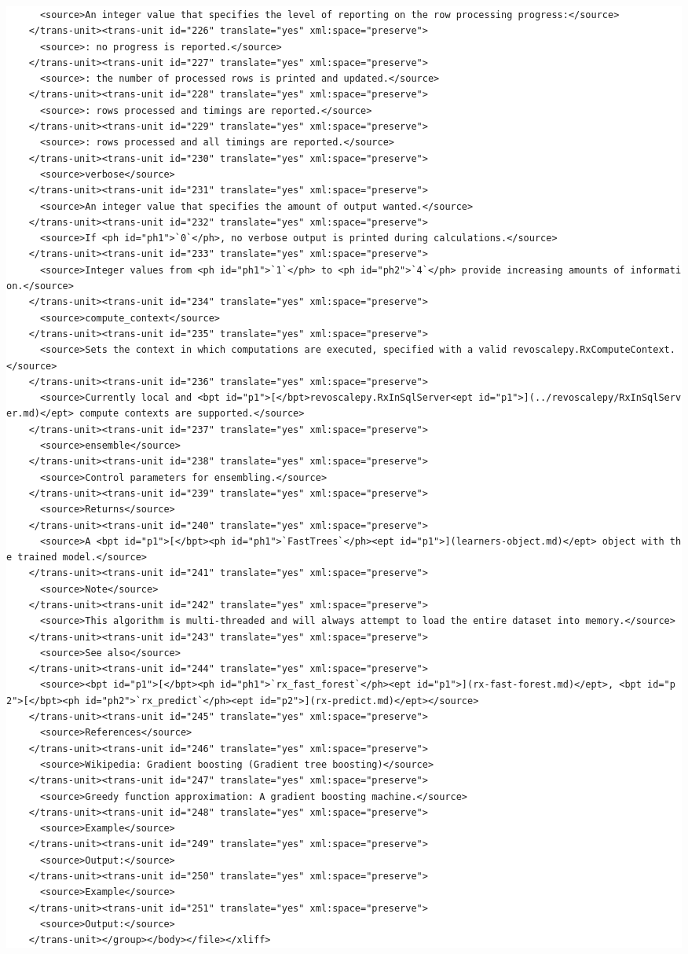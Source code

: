           <source>An integer value that specifies the level of reporting on the row processing progress:</source>
        </trans-unit><trans-unit id="226" translate="yes" xml:space="preserve">
          <source>: no progress is reported.</source>
        </trans-unit><trans-unit id="227" translate="yes" xml:space="preserve">
          <source>: the number of processed rows is printed and updated.</source>
        </trans-unit><trans-unit id="228" translate="yes" xml:space="preserve">
          <source>: rows processed and timings are reported.</source>
        </trans-unit><trans-unit id="229" translate="yes" xml:space="preserve">
          <source>: rows processed and all timings are reported.</source>
        </trans-unit><trans-unit id="230" translate="yes" xml:space="preserve">
          <source>verbose</source>
        </trans-unit><trans-unit id="231" translate="yes" xml:space="preserve">
          <source>An integer value that specifies the amount of output wanted.</source>
        </trans-unit><trans-unit id="232" translate="yes" xml:space="preserve">
          <source>If <ph id="ph1">`0`</ph>, no verbose output is printed during calculations.</source>
        </trans-unit><trans-unit id="233" translate="yes" xml:space="preserve">
          <source>Integer values from <ph id="ph1">`1`</ph> to <ph id="ph2">`4`</ph> provide increasing amounts of information.</source>
        </trans-unit><trans-unit id="234" translate="yes" xml:space="preserve">
          <source>compute_context</source>
        </trans-unit><trans-unit id="235" translate="yes" xml:space="preserve">
          <source>Sets the context in which computations are executed, specified with a valid revoscalepy.RxComputeContext.</source>
        </trans-unit><trans-unit id="236" translate="yes" xml:space="preserve">
          <source>Currently local and <bpt id="p1">[</bpt>revoscalepy.RxInSqlServer<ept id="p1">](../revoscalepy/RxInSqlServer.md)</ept> compute contexts are supported.</source>
        </trans-unit><trans-unit id="237" translate="yes" xml:space="preserve">
          <source>ensemble</source>
        </trans-unit><trans-unit id="238" translate="yes" xml:space="preserve">
          <source>Control parameters for ensembling.</source>
        </trans-unit><trans-unit id="239" translate="yes" xml:space="preserve">
          <source>Returns</source>
        </trans-unit><trans-unit id="240" translate="yes" xml:space="preserve">
          <source>A <bpt id="p1">[</bpt><ph id="ph1">`FastTrees`</ph><ept id="p1">](learners-object.md)</ept> object with the trained model.</source>
        </trans-unit><trans-unit id="241" translate="yes" xml:space="preserve">
          <source>Note</source>
        </trans-unit><trans-unit id="242" translate="yes" xml:space="preserve">
          <source>This algorithm is multi-threaded and will always attempt to load the entire dataset into memory.</source>
        </trans-unit><trans-unit id="243" translate="yes" xml:space="preserve">
          <source>See also</source>
        </trans-unit><trans-unit id="244" translate="yes" xml:space="preserve">
          <source><bpt id="p1">[</bpt><ph id="ph1">`rx_fast_forest`</ph><ept id="p1">](rx-fast-forest.md)</ept>, <bpt id="p2">[</bpt><ph id="ph2">`rx_predict`</ph><ept id="p2">](rx-predict.md)</ept></source>
        </trans-unit><trans-unit id="245" translate="yes" xml:space="preserve">
          <source>References</source>
        </trans-unit><trans-unit id="246" translate="yes" xml:space="preserve">
          <source>Wikipedia: Gradient boosting (Gradient tree boosting)</source>
        </trans-unit><trans-unit id="247" translate="yes" xml:space="preserve">
          <source>Greedy function approximation: A gradient boosting machine.</source>
        </trans-unit><trans-unit id="248" translate="yes" xml:space="preserve">
          <source>Example</source>
        </trans-unit><trans-unit id="249" translate="yes" xml:space="preserve">
          <source>Output:</source>
        </trans-unit><trans-unit id="250" translate="yes" xml:space="preserve">
          <source>Example</source>
        </trans-unit><trans-unit id="251" translate="yes" xml:space="preserve">
          <source>Output:</source>
        </trans-unit></group></body></file></xliff>